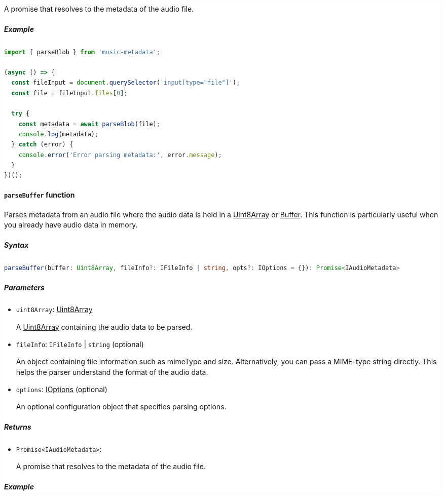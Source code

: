   A promise that resolves to the metadata of the audio file.

##### Example

```js
import { parseBlob } from 'music-metadata';

(async () => {
  const fileInput = document.querySelector('input[type="file"]');
  const file = fileInput.files[0];
  
  try {
    const metadata = await parseBlob(file);
    console.log(metadata);
  } catch (error) {
    console.error('Error parsing metadata:', error.message);
  }
})();
```

#### `parseBuffer` function

Parses metadata from an audio file where the audio data is held in a [Uint8Array](https://developer.mozilla.org/en-US/docs/Web/JavaScript/Reference/Global_Objects/Uint8Array) or [Buffer](https://nodejs.org/api/buffer.html).
This function is particularly useful when you already have audio data in memory.

##### Syntax
```ts
parseBuffer(buffer: Uint8Array, fileInfo?: IFileInfo | string, opts?: IOptions = {}): Promise<IAudioMetadata>
```

##### Parameters
- `uint8Array`: [Uint8Array](https://developer.mozilla.org/en-US/docs/Web/JavaScript/Reference/Global_Objects/Uint8Array)

  A [Uint8Array](https://developer.mozilla.org/en-US/docs/Web/JavaScript/Reference/Global_Objects/Uint8Array) containing the audio data to be parsed.

- `fileInfo`: `IFileInfo` | `string` (optional)
  
  An object containing file information such as mimeType and size.
  Alternatively, you can pass a MIME-type string directly.
  This helps the parser understand the format of the audio data.

- `options`: [IOptions](#ioptions-interface) (optional)

  An optional configuration object that specifies parsing options.

##### Returns
- `Promise<IAudioMetadata>`:
  
  A promise that resolves to the metadata of the audio file.


##### Example
